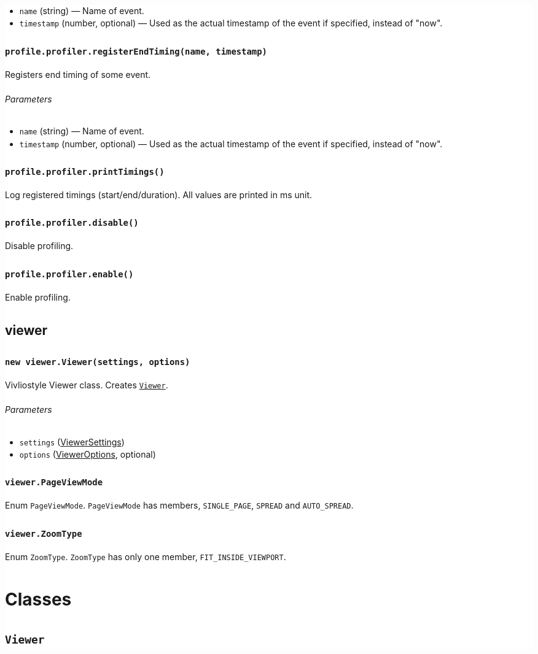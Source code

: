 - `name` (string) — Name of event.
- `timestamp` (number, optional) — Used as the actual timestamp of the event if specified, instead of "now".

### `profile.profiler.registerEndTiming(name, timestamp)`

Registers end timing of some event.

###### Parameters

- `name` (string) — Name of event.
- `timestamp` (number, optional) — Used as the actual timestamp of the event if specified, instead of "now".

### `profile.profiler.printTimings()`

Log registered timings (start/end/duration).
All values are printed in ms unit.

### `profile.profiler.disable()`

Disable profiling.

### `profile.profiler.enable()`

Enable profiling.

## viewer

### `new viewer.Viewer(settings, options)`

Vivliostyle Viewer class. Creates [`Viewer`](#viewer-1).

###### Parameters

- `settings` ([ViewerSettings](#viewersettings))
- `options` ([ViewerOptions](#vieweroptions), optional)

### `viewer.PageViewMode`

Enum `PageViewMode`.
`PageViewMode` has members, `SINGLE_PAGE`, `SPREAD` and `AUTO_SPREAD`.

### `viewer.ZoomType`

Enum `ZoomType`.
`ZoomType` has only one member, `FIT_INSIDE_VIEWPORT`.

# Classes

## `Viewer`
